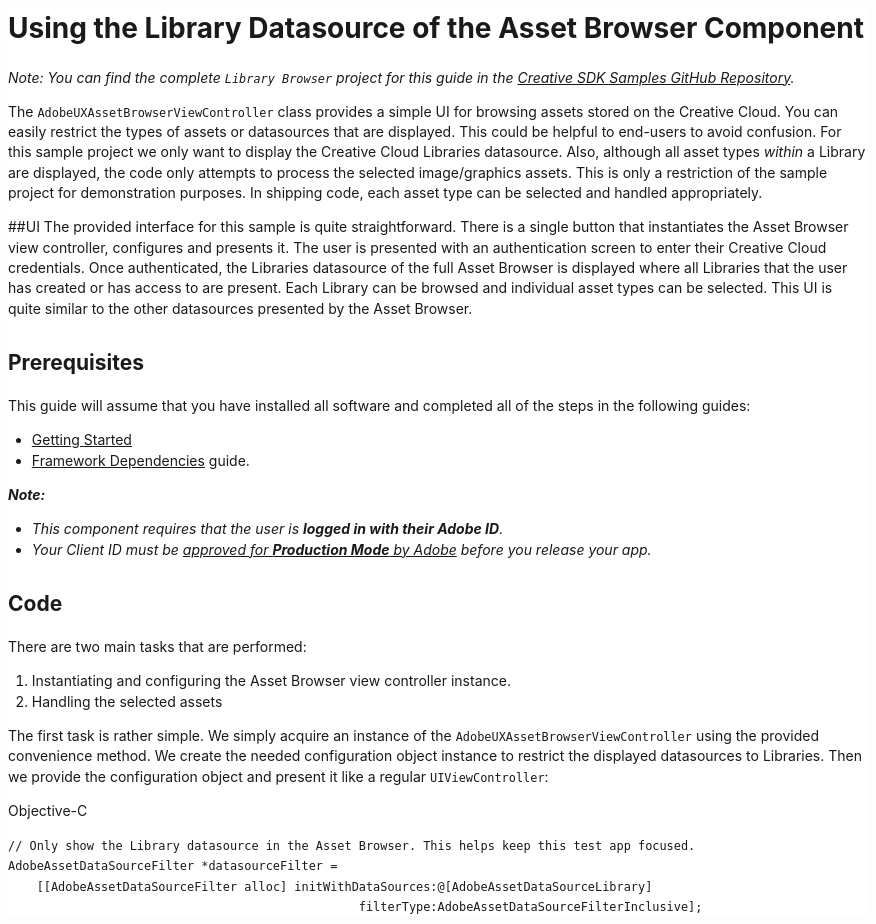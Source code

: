 # Using the Library Datasource of the Asset Browser Component

_Note: You can find the complete `Library Browser` project for this guide in the [Creative SDK Samples GitHub Repository][1]._

[1]: https://github.com/CreativeSDK/ios-getting-started-samples/tree/master/Creative%20Cloud%20Libraries%20Overview

The `AdobeUXAssetBrowserViewController` class provides a simple UI for browsing assets stored on the Creative Cloud. You can easily restrict the types of assets or datasources that are displayed. This could be helpful to end-users to avoid confusion. For this sample project we only want to display the Creative Cloud Libraries datasource. Also, although all asset types _within_ a Library are displayed, the code only attempts to process the selected image/graphics assets. This is only a restriction of the sample project for demonstration purposes. In shipping code, each asset type can be selected and handled appropriately.

##UI
The provided interface for this sample is quite straightforward. There is a single button that instantiates the Asset Browser view controller, configures and presents it. The user is presented with an authentication screen to enter their Creative Cloud credentials. Once authenticated, the Libraries datasource of the full Asset Browser is displayed where all Libraries that the user has created or has access to are present. Each Library can be browsed and individual asset types can be selected. This UI is quite similar to the other datasources presented by the Asset Browser.

<a name="prerequisites"></a>
## Prerequisites

This guide will assume that you have installed all software and completed all of the steps in the following guides:

*   [Getting Started](https://creativesdk.adobe.com/docs/ios/#/articles/gettingstarted/index.html)
*   [Framework Dependencies](https://creativesdk.adobe.com/docs/ios/#/articles/dependencies/index.html) guide.

_**Note:**_

*   _This component requires that the user is **logged in with their Adobe ID**._
*   _Your Client ID must be [approved for **Production Mode** by Adobe](https://creativesdk.zendesk.com/hc/en-us/articles/204601215-How-to-complete-the-Production-Client-ID-Request) before you release your app._

## Code
There are two main tasks that are performed:

1. Instantiating and configuring the Asset Browser view controller instance.
2. Handling the selected assets

The first task is rather simple. We simply acquire an instance of the `AdobeUXAssetBrowserViewController` using the provided convenience method. We create the needed configuration object instance to restrict the displayed datasources to Libraries. Then we provide the configuration object and present it like a regular `UIViewController`:

Objective-C

    // Only show the Library datasource in the Asset Browser. This helps keep this test app focused.
    AdobeAssetDataSourceFilter *datasourceFilter =
        [[AdobeAssetDataSourceFilter alloc] initWithDataSources:@[AdobeAssetDataSourceLibrary]
                                                     filterType:AdobeAssetDataSourceFilterInclusive];
 